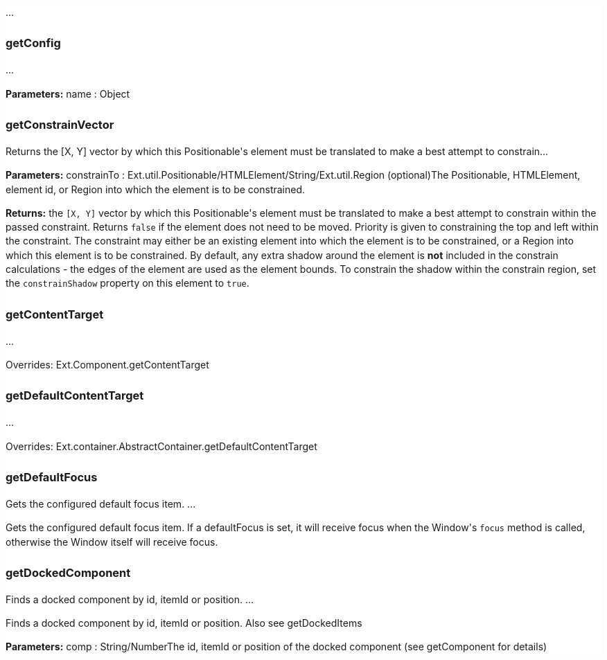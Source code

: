 ...


### getConfig

...

**Parameters:** name : Object


### getConstrainVector

Returns the [X, Y] vector by which this Positionable's element must be translated to make a best attempt to constrain...

**Parameters:** constrainTo : Ext.util.Positionable/HTMLElement/String/Ext.util.Region (optional)The Positionable, HTMLElement, element id, or Region into which the element is to be constrained.

**Returns:** the `[X, Y]` vector by which this Positionable's element must be translated to make a best attempt to constrain within the passed constraint. Returns `false` if the element does not need to be moved. Priority is given to constraining the top and left within the constraint. The constraint may either be an existing element into which the element is to be constrained, or a Region into which this element is to be constrained. By default, any extra shadow around the element is **not** included in the constrain calculations - the edges of the element are used as the element bounds. To constrain the shadow within the constrain region, set the `constrainShadow` property on this element to `true`.


### getContentTarget

...

Overrides: Ext.Component.getContentTarget


### getDefaultContentTarget

...

Overrides: Ext.container.AbstractContainer.getDefaultContentTarget


### getDefaultFocus

Gets the configured default focus item. ...

Gets the configured default focus item. If a defaultFocus is set, it will receive focus when the Window's `focus` method is called, otherwise the Window itself will receive focus.


### getDockedComponent

Finds a docked component by id, itemId or position. ...

Finds a docked component by id, itemId or position. Also see getDockedItems

**Parameters:** comp : String/NumberThe id, itemId or position of the docked component (see getComponent for details)
